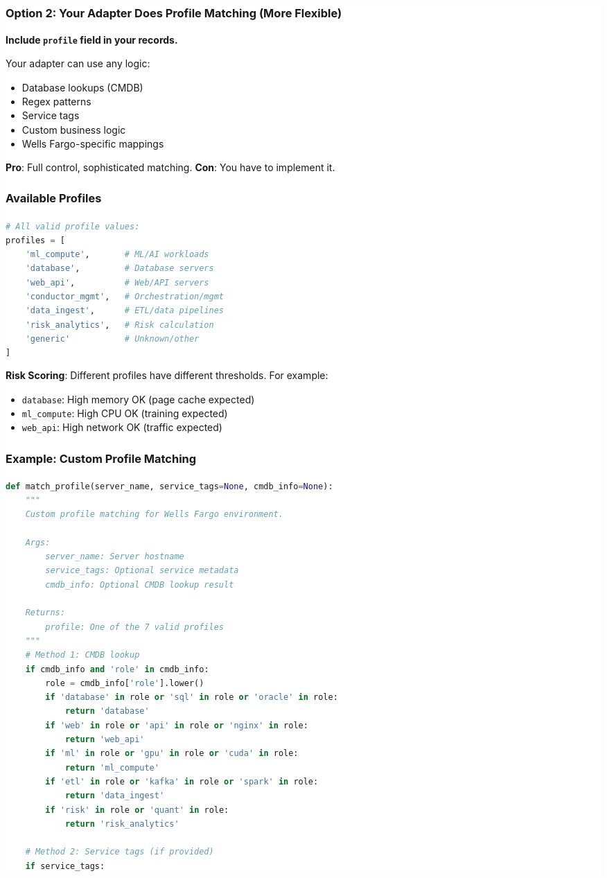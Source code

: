 ### Option 2: Your Adapter Does Profile Matching (More Flexible)

**Include `profile` field in your records.**

Your adapter can use any logic:
- Database lookups (CMDB)
- Regex patterns
- Service tags
- Custom business logic
- Wells Fargo-specific mappings

**Pro**: Full control, sophisticated matching.
**Con**: You have to implement it.

### Available Profiles

```python
# All valid profile values:
profiles = [
    'ml_compute',       # ML/AI workloads
    'database',         # Database servers
    'web_api',          # Web/API servers
    'conductor_mgmt',   # Orchestration/mgmt
    'data_ingest',      # ETL/data pipelines
    'risk_analytics',   # Risk calculation
    'generic'           # Unknown/other
]
```

**Risk Scoring**: Different profiles have different thresholds. For example:
- `database`: High memory OK (page cache expected)
- `ml_compute`: High CPU OK (training expected)
- `web_api`: High network OK (traffic expected)

### Example: Custom Profile Matching

```python
def match_profile(server_name, service_tags=None, cmdb_info=None):
    """
    Custom profile matching for Wells Fargo environment.

    Args:
        server_name: Server hostname
        service_tags: Optional service metadata
        cmdb_info: Optional CMDB lookup result

    Returns:
        profile: One of the 7 valid profiles
    """
    # Method 1: CMDB lookup
    if cmdb_info and 'role' in cmdb_info:
        role = cmdb_info['role'].lower()
        if 'database' in role or 'sql' in role or 'oracle' in role:
            return 'database'
        if 'web' in role or 'api' in role or 'nginx' in role:
            return 'web_api'
        if 'ml' in role or 'gpu' in role or 'cuda' in role:
            return 'ml_compute'
        if 'etl' in role or 'kafka' in role or 'spark' in role:
            return 'data_ingest'
        if 'risk' in role or 'quant' in role:
            return 'risk_analytics'

    # Method 2: Service tags (if provided)
    if service_tags:
```